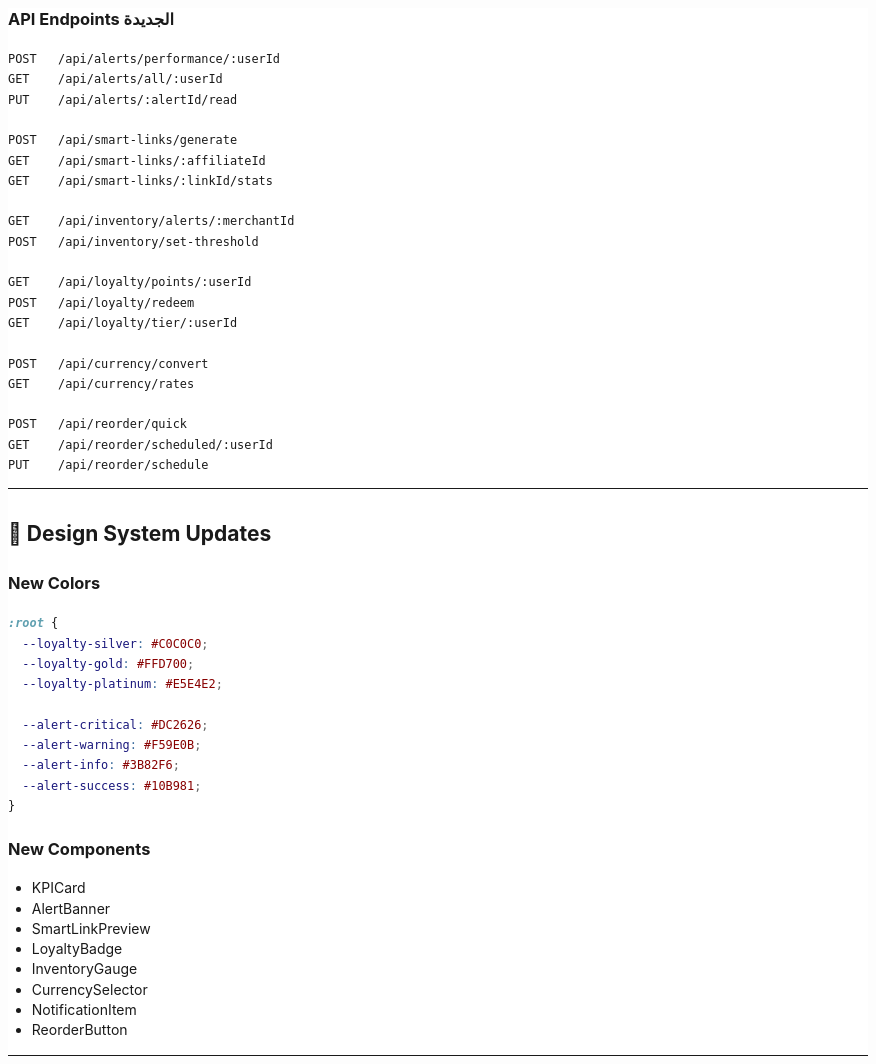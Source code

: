 ### API Endpoints الجديدة
```
POST   /api/alerts/performance/:userId
GET    /api/alerts/all/:userId
PUT    /api/alerts/:alertId/read

POST   /api/smart-links/generate
GET    /api/smart-links/:affiliateId
GET    /api/smart-links/:linkId/stats

GET    /api/inventory/alerts/:merchantId
POST   /api/inventory/set-threshold

GET    /api/loyalty/points/:userId
POST   /api/loyalty/redeem
GET    /api/loyalty/tier/:userId

POST   /api/currency/convert
GET    /api/currency/rates

POST   /api/reorder/quick
GET    /api/reorder/scheduled/:userId
PUT    /api/reorder/schedule
```

---

## 🎨 Design System Updates

### New Colors
```css
:root {
  --loyalty-silver: #C0C0C0;
  --loyalty-gold: #FFD700;
  --loyalty-platinum: #E5E4E2;
  
  --alert-critical: #DC2626;
  --alert-warning: #F59E0B;
  --alert-info: #3B82F6;
  --alert-success: #10B981;
}
```

### New Components
- KPICard
- AlertBanner
- SmartLinkPreview
- LoyaltyBadge
- InventoryGauge
- CurrencySelector
- NotificationItem
- ReorderButton

---